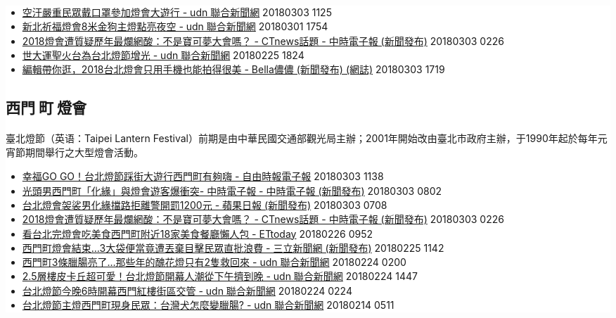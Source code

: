 - [空汙嚴重民眾戴口罩參加燈會大遊行 - udn 聯合新聞網](https://udn.com/news/story/7266/3010554 "空汙嚴重民眾戴口罩參加燈會大遊行 - udn 聯合新聞網") 20180303 1125
- [新北祈福燈會8米金狗主燈點亮夜空 - udn 聯合新聞網](https://udn.com/news/story/7323/3007701 "新北祈福燈會8米金狗主燈點亮夜空 - udn 聯合新聞網") 20180301 1754
- [2018燈會遭質疑歷年最爛網酸：不是寶可夢大會嗎？ - CTnews話題 - 中時電子報 (新聞發布)](http://hottopic.chinatimes.com/20180303001272-260803 "2018燈會遭質疑歷年最爛網酸：不是寶可夢大會嗎？ - CTnews話題 - 中時電子報 (新聞發布)") 20180303 0226
- [世大運聖火台為台北燈節增光 - udn 聯合新聞網](https://udn.com/news/story/11322/2999931 "世大運聖火台為台北燈節增光 - udn 聯合新聞網") 20180225 1824
- [編輯帶你逛，2018台北燈會只用手機也能拍得很美 - Bella儂儂 (新聞發布) (網誌)](https://www.bella.tw/articles/travel&foodies/15116 "編輯帶你逛，2018台北燈會只用手機也能拍得很美 - Bella儂儂 (新聞發布) (網誌)") 20180303 1719

## 西門 町 燈會

臺北燈節（英语：Taipei Lantern Festival）前期是由中華民國交通部觀光局主辦；2001年開始改由臺北市政府主辦，于1990年起於每年元宵節期間舉行之大型燈會活動。
- [幸福GO GO！台北燈節踩街大遊行西門町有夠嗨 - 自由時報電子報](http://news.ltn.com.tw/news/life/breakingnews/2354844 "幸福GO GO！台北燈節踩街大遊行西門町有夠嗨 - 自由時報電子報") 20180303 1138
- [光頭男西門町「化緣」與燈會遊客爆衝突- 中時電子報 - 中時電子報 (新聞發布)](http://www.chinatimes.com/realtimenews/20180303002151-260402 "光頭男西門町「化緣」與燈會遊客爆衝突- 中時電子報 - 中時電子報 (新聞發布)") 20180303 0802
- [台北燈會袈裟男化緣擋路拒離警開罰1200元 - 蘋果日報 (新聞發布)](https://tw.news.appledaily.com/local/realtime/20180303/1307536 "台北燈會袈裟男化緣擋路拒離警開罰1200元 - 蘋果日報 (新聞發布)") 20180303 0708
- [2018燈會遭質疑歷年最爛網酸：不是寶可夢大會嗎？ - CTnews話題 - 中時電子報 (新聞發布)](http://hottopic.chinatimes.com/20180303001272-260803 "2018燈會遭質疑歷年最爛網酸：不是寶可夢大會嗎？ - CTnews話題 - 中時電子報 (新聞發布)") 20180303 0226
- [看台北完燈會吃美食西門町附近18家美食餐廳懶人包 - ETtoday](https://travel.ettoday.net/article/1119866.htm "看台北完燈會吃美食西門町附近18家美食餐廳懶人包 - ETtoday") 20180226 0952
- [西門町燈會結束…3大袋便當竟遭丟棄目擊民眾直批浪費 - 三立新聞網 (新聞發布)](http://www.setn.com/News.aspx?NewsID=351627 "西門町燈會結束…3大袋便當竟遭丟棄目擊民眾直批浪費 - 三立新聞網 (新聞發布)") 20180225 1142
- [西門町3條臘腸亮了…那些年的醜花燈只有2隻救回來 - udn 聯合新聞網](https://udn.com/news/story/7323/2997356 "西門町3條臘腸亮了…那些年的醜花燈只有2隻救回來 - udn 聯合新聞網") 20180224 0200
- [2.5層樓皮卡丘超可愛！台北燈節開幕人潮從下午擠到晚 - udn 聯合新聞網](https://udn.com/news/story/7266/2998594 "2.5層樓皮卡丘超可愛！台北燈節開幕人潮從下午擠到晚 - udn 聯合新聞網") 20180224 1447
- [台北燈節今晚6時開幕西門紅樓街區交管 - udn 聯合新聞網](https://udn.com/news/story/7323/2997645 "台北燈節今晚6時開幕西門紅樓街區交管 - udn 聯合新聞網") 20180224 0224
- [台北燈節主燈西門町現身民眾：台灣犬怎麼變臘腸? - udn 聯合新聞網](https://udn.com/news/story/7323/2986528 "台北燈節主燈西門町現身民眾：台灣犬怎麼變臘腸? - udn 聯合新聞網") 20180214 0511

